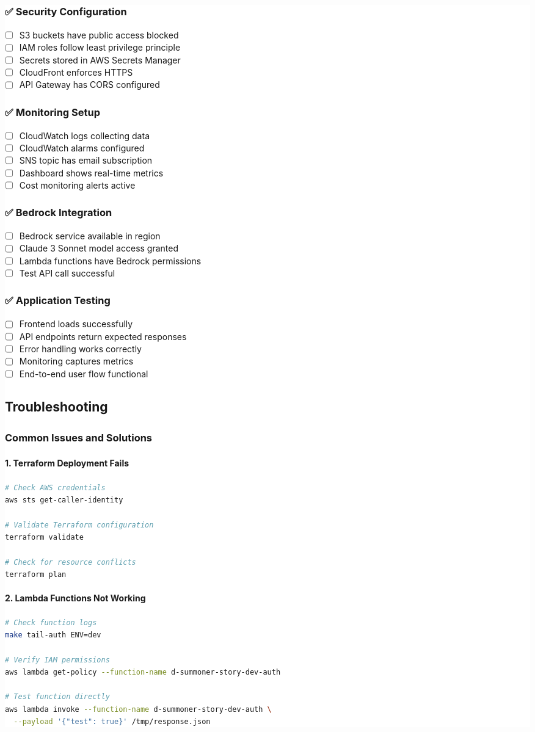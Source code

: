 ### ✅ Security Configuration
- [ ] S3 buckets have public access blocked
- [ ] IAM roles follow least privilege principle
- [ ] Secrets stored in AWS Secrets Manager
- [ ] CloudFront enforces HTTPS
- [ ] API Gateway has CORS configured

### ✅ Monitoring Setup
- [ ] CloudWatch logs collecting data
- [ ] CloudWatch alarms configured
- [ ] SNS topic has email subscription
- [ ] Dashboard shows real-time metrics
- [ ] Cost monitoring alerts active

### ✅ Bedrock Integration
- [ ] Bedrock service available in region
- [ ] Claude 3 Sonnet model access granted
- [ ] Lambda functions have Bedrock permissions
- [ ] Test API call successful

### ✅ Application Testing
- [ ] Frontend loads successfully
- [ ] API endpoints return expected responses
- [ ] Error handling works correctly
- [ ] Monitoring captures metrics
- [ ] End-to-end user flow functional

## Troubleshooting

### Common Issues and Solutions

#### 1. Terraform Deployment Fails
```bash
# Check AWS credentials
aws sts get-caller-identity

# Validate Terraform configuration
terraform validate

# Check for resource conflicts
terraform plan
```

#### 2. Lambda Functions Not Working
```bash
# Check function logs
make tail-auth ENV=dev

# Verify IAM permissions
aws lambda get-policy --function-name d-summoner-story-dev-auth

# Test function directly
aws lambda invoke --function-name d-summoner-story-dev-auth \
  --payload '{"test": true}' /tmp/response.json
```
